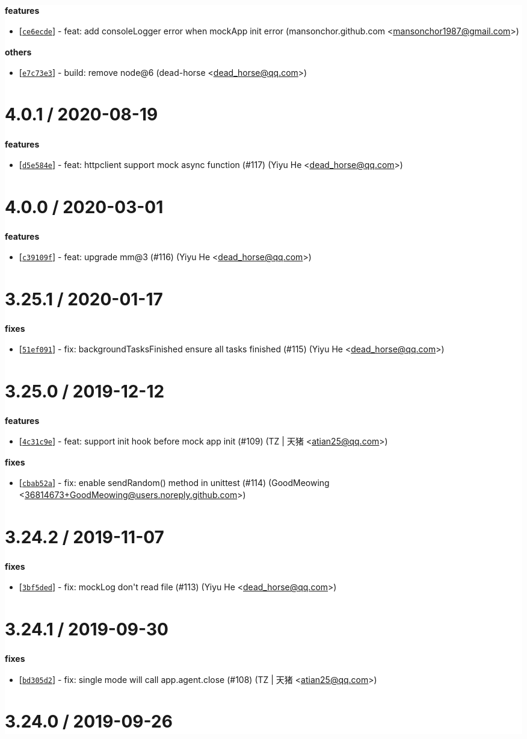 **features**
  * [[`ce6ecde`](https://github.com/eggjs/egg-mock.git/commit/ce6ecde700a81ce986347834dbd2dc2d48217f88)] - feat: add consoleLogger error when mockApp init error (mansonchor.github.com <<mansonchor1987@gmail.com>>)

**others**
  * [[`e7c73e3`](https://github.com/eggjs/egg-mock.git/commit/e7c73e37814b6c9041f37bbcd92b3bb7c35758b3)] - build: remove node@6 (dead-horse <<dead_horse@qq.com>>)

4.0.1 / 2020-08-19
==================

**features**
  * [[`d5e584e`](http://github.com/eggjs/egg-mock/commit/d5e584e769dd348bc87a99a90f0a6003dfc7a4cf)] - feat: httpclient support mock async function (#117) (Yiyu He <<dead_horse@qq.com>>)

4.0.0 / 2020-03-01
==================

**features**
  * [[`c39109f`](http://github.com/eggjs/egg-mock/commit/c39109faa0eff01d8597c3988c04459c3520f309)] - feat: upgrade mm@3 (#116) (Yiyu He <<dead_horse@qq.com>>)

3.25.1 / 2020-01-17
==================

**fixes**
  * [[`51ef091`](http://github.com/eggjs/egg-mock/commit/51ef091cbb06ae74ff7f9591e3071db648ba5346)] - fix: backgroundTasksFinished ensure all tasks finished (#115) (Yiyu He <<dead_horse@qq.com>>)

3.25.0 / 2019-12-12
==================

**features**
  * [[`4c31c9e`](http://github.com/eggjs/egg-mock/commit/4c31c9e2917eea449e2afddf96fc8d2aabe6ad5e)] - feat: support init hook before mock app init (#109) (TZ | 天猪 <<atian25@qq.com>>)

**fixes**
  * [[`cbab52a`](http://github.com/eggjs/egg-mock/commit/cbab52a697e6e47abd48ce45320b7c40a0463c12)] - fix: enable sendRandom() method in unittest (#114) (GoodMeowing <<36814673+GoodMeowing@users.noreply.github.com>>)

3.24.2 / 2019-11-07
==================

**fixes**
  * [[`3bf5ded`](http://github.com/eggjs/egg-mock/commit/3bf5ded501608f2b5b3199d8b3d0ca0329dd9df7)] - fix: mockLog don't read file (#113) (Yiyu He <<dead_horse@qq.com>>)

3.24.1 / 2019-09-30
==================

**fixes**
  * [[`bd305d2`](http://github.com/eggjs/egg-mock/commit/bd305d21bd54395e597f3fce06758fcbb99ba43f)] - fix: single mode will call app.agent.close (#108) (TZ | 天猪 <<atian25@qq.com>>)

3.24.0 / 2019-09-26
==================
